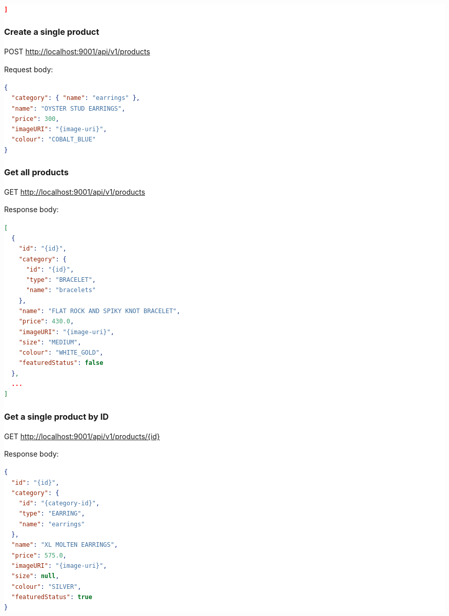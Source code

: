 ```json
]
```

### Create a single product

POST [http://localhost:9001/api/v1/products](http://localhost:9001/api/v1/products)

Request body:

```json
{
  "category": { "name": "earrings" },
  "name": "OYSTER STUD EARRINGS",
  "price": 300,
  "imageURI": "{image-uri}",
  "colour": "COBALT_BLUE"
}
```

### Get all products

GET [http://localhost:9001/api/v1/products](http://localhost:9001/api/v1/products)

Response body:

```json
[
  {
    "id": "{id}",
    "category": {
      "id": "{id}",
      "type": "BRACELET",
      "name": "bracelets"
    },
    "name": "FLAT ROCK AND SPIKY KNOT BRACELET",
    "price": 430.0,
    "imageURI": "{image-uri}",
    "size": "MEDIUM",
    "colour": "WHITE_GOLD",
    "featuredStatus": false
  },
  ...
]
```

### Get a single product by ID

GET [http://localhost:9001/api/v1/products/{id}](http://localhost:9001/api/v1/products/{id})

Response body:

```json
{
  "id": "{id}",
  "category": {
    "id": "{category-id}",
    "type": "EARRING",
    "name": "earrings"
  },
  "name": "XL MOLTEN EARRINGS",
  "price": 575.0,
  "imageURI": "{image-uri}",
  "size": null,
  "colour": "SILVER",
  "featuredStatus": true
}
```
